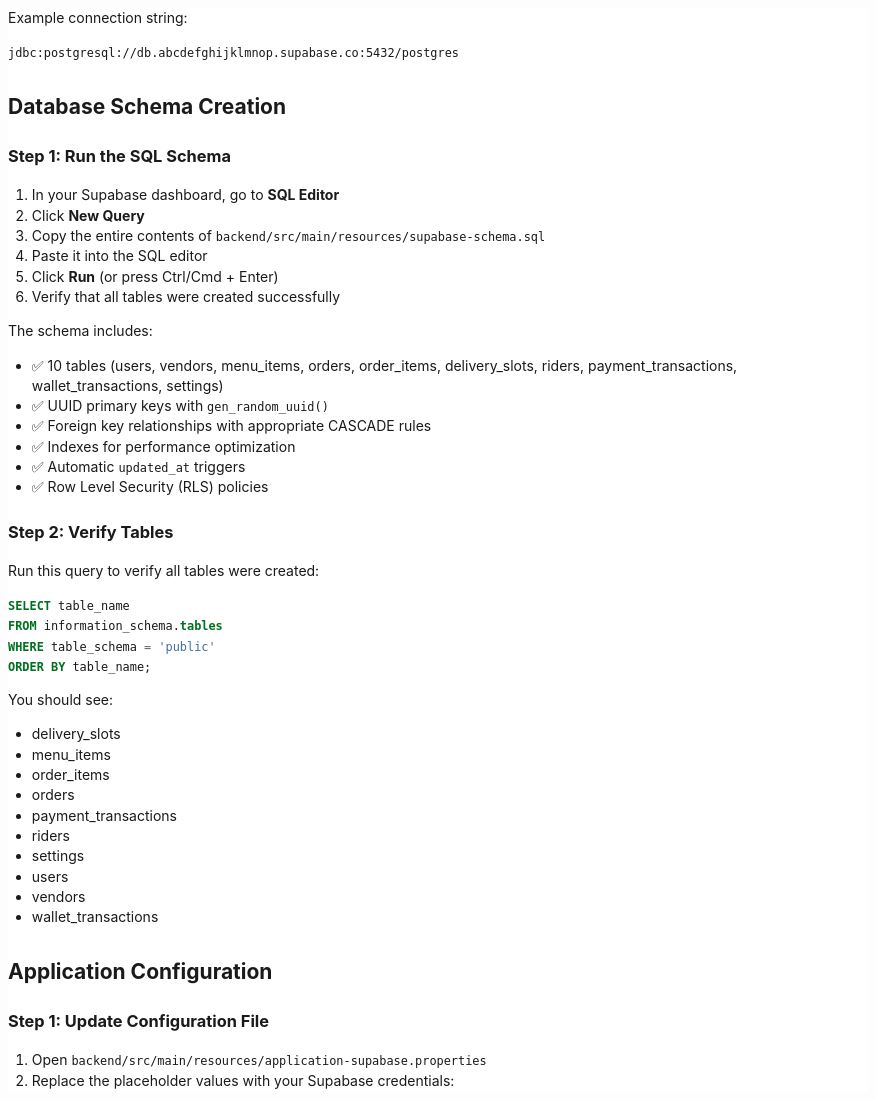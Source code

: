 Example connection string:
```
jdbc:postgresql://db.abcdefghijklmnop.supabase.co:5432/postgres
```

## Database Schema Creation

### Step 1: Run the SQL Schema

1. In your Supabase dashboard, go to **SQL Editor**
2. Click **New Query**
3. Copy the entire contents of `backend/src/main/resources/supabase-schema.sql`
4. Paste it into the SQL editor
5. Click **Run** (or press Ctrl/Cmd + Enter)
6. Verify that all tables were created successfully

The schema includes:
- ✅ 10 tables (users, vendors, menu_items, orders, order_items, delivery_slots, riders, payment_transactions, wallet_transactions, settings)
- ✅ UUID primary keys with `gen_random_uuid()`
- ✅ Foreign key relationships with appropriate CASCADE rules
- ✅ Indexes for performance optimization
- ✅ Automatic `updated_at` triggers
- ✅ Row Level Security (RLS) policies

### Step 2: Verify Tables

Run this query to verify all tables were created:

```sql
SELECT table_name 
FROM information_schema.tables 
WHERE table_schema = 'public' 
ORDER BY table_name;
```

You should see:
- delivery_slots
- menu_items
- order_items
- orders
- payment_transactions
- riders
- settings
- users
- vendors
- wallet_transactions

## Application Configuration

### Step 1: Update Configuration File

1. Open `backend/src/main/resources/application-supabase.properties`
2. Replace the placeholder values with your Supabase credentials:
